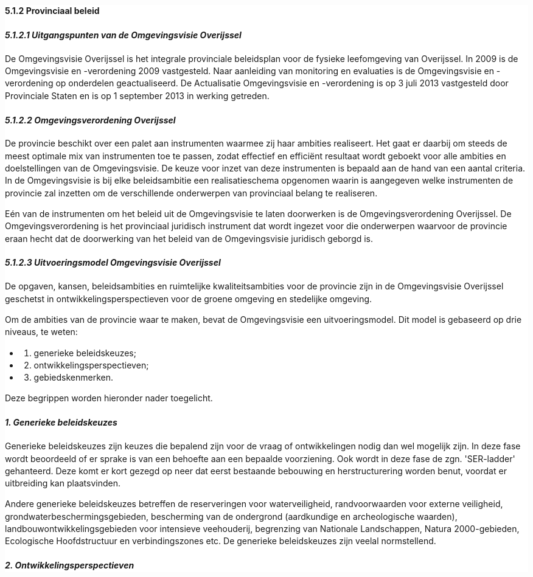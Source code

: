 #### **5.1.2 Provinciaal beleid**

#### *5.1.2.1 Uitgangspunten van de Omgevingsvisie Overijssel*

De Omgevingsvisie Overijssel is het integrale provinciale beleidsplan voor de fysieke leefomgeving van Overijssel. In 2009 is de Omgevingsvisie en -verordening 2009 vastgesteld. Naar aanleiding van monitoring en evaluaties is de Omgevingsvisie en -verordening op onderdelen geactualiseerd. De Actualisatie Omgevingsvisie en -verordening is op 3 juli 2013 vastgesteld door Provinciale Staten en is op 1 september 2013 in werking getreden.

#### *5.1.2.2 Omgevingsverordening Overijssel*

De provincie beschikt over een palet aan instrumenten waarmee zij haar ambities realiseert. Het gaat er daarbij om steeds de meest optimale mix van instrumenten toe te passen, zodat effectief en efficiënt resultaat wordt geboekt voor alle ambities en doelstellingen van de Omgevingsvisie. De keuze voor inzet van deze instrumenten is bepaald aan de hand van een aantal criteria. In de Omgevingsvisie is bij elke beleidsambitie een realisatieschema opgenomen waarin is aangegeven welke instrumenten de provincie zal inzetten om de verschillende onderwerpen van provinciaal belang te realiseren.

Eén van de instrumenten om het beleid uit de Omgevingsvisie te laten doorwerken is de Omgevingsverordening Overijssel. De Omgevingsverordening is het provinciaal juridisch instrument dat wordt ingezet voor die onderwerpen waarvoor de provincie eraan hecht dat de doorwerking van het beleid van de Omgevingsvisie juridisch geborgd is.

#### *5.1.2.3 Uitvoeringsmodel Omgevingsvisie Overijssel*

De opgaven, kansen, beleidsambities en ruimtelijke kwaliteitsambities voor de provincie zijn in de Omgevingsvisie Overijssel geschetst in ontwikkelingsperspectieven voor de groene omgeving en stedelijke omgeving.

Om de ambities van de provincie waar te maken, bevat de Omgevingsvisie een uitvoeringsmodel. Dit model is gebaseerd op drie niveaus, te weten:

- 1. generieke beleidskeuzes;
- 2. ontwikkelingsperspectieven;
- 3. gebiedskenmerken.

Deze begrippen worden hieronder nader toegelicht.

#### *1. Generieke beleidskeuzes*

Generieke beleidskeuzes zijn keuzes die bepalend zijn voor de vraag of ontwikkelingen nodig dan wel mogelijk zijn. In deze fase wordt beoordeeld of er sprake is van een behoefte aan een bepaalde voorziening. Ook wordt in deze fase de zgn. 'SER-ladder' gehanteerd. Deze komt er kort gezegd op neer dat eerst bestaande bebouwing en herstructurering worden benut, voordat er uitbreiding kan plaatsvinden.

Andere generieke beleidskeuzes betreffen de reserveringen voor waterveiligheid, randvoorwaarden voor externe veiligheid, grondwaterbeschermingsgebieden, bescherming van de ondergrond (aardkundige en archeologische waarden), landbouwontwikkelingsgebieden voor intensieve veehouderij, begrenzing van Nationale Landschappen, Natura 2000-gebieden, Ecologische Hoofdstructuur en verbindingszones etc. De generieke beleidskeuzes zijn veelal normstellend.

#### *2. Ontwikkelingsperspectieven*
